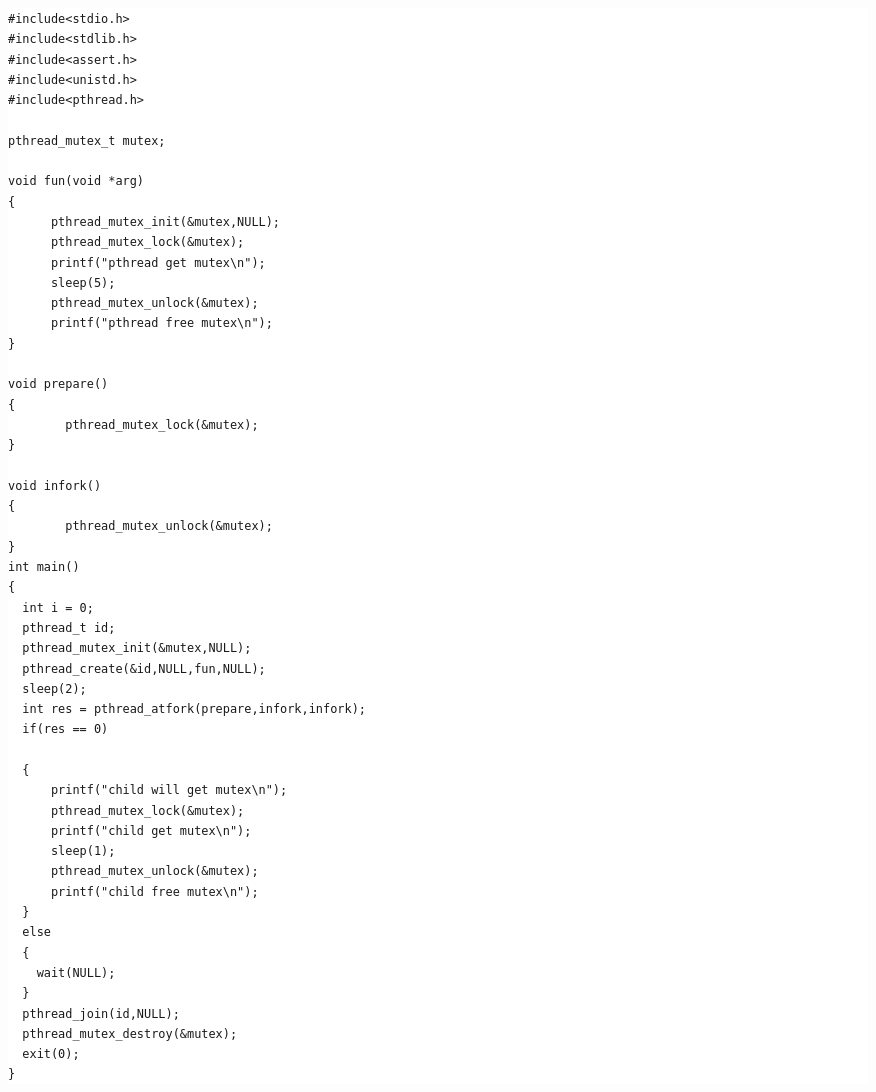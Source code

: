 	#include<stdio.h>
	#include<stdlib.h>
	#include<assert.h>
	#include<unistd.h>
	#include<pthread.h>
	
	pthread_mutex_t mutex;
	
	void fun(void *arg)
	{
		  pthread_mutex_init(&mutex,NULL);
		  pthread_mutex_lock(&mutex);
		  printf("pthread get mutex\n");
		  sleep(5);
		  pthread_mutex_unlock(&mutex);
		  printf("pthread free mutex\n");
	}
	
	void prepare()
	{
		    pthread_mutex_lock(&mutex);
	}
	
	void infork()
	{
		    pthread_mutex_unlock(&mutex);
	}
	int main()
	{
	  int i = 0;
	  pthread_t id;
	  pthread_mutex_init(&mutex,NULL);
	  pthread_create(&id,NULL,fun,NULL);
	  sleep(2);
	  int res = pthread_atfork(prepare,infork,infork);
	  if(res == 0)

	  {
		  printf("child will get mutex\n");
		  pthread_mutex_lock(&mutex);
		  printf("child get mutex\n");
		  sleep(1);
		  pthread_mutex_unlock(&mutex);
		  printf("child free mutex\n");
	  }
	  else
	  {
	  	wait(NULL);
	  }
	  pthread_join(id,NULL);
	  pthread_mutex_destroy(&mutex);
	  exit(0);
	}
	